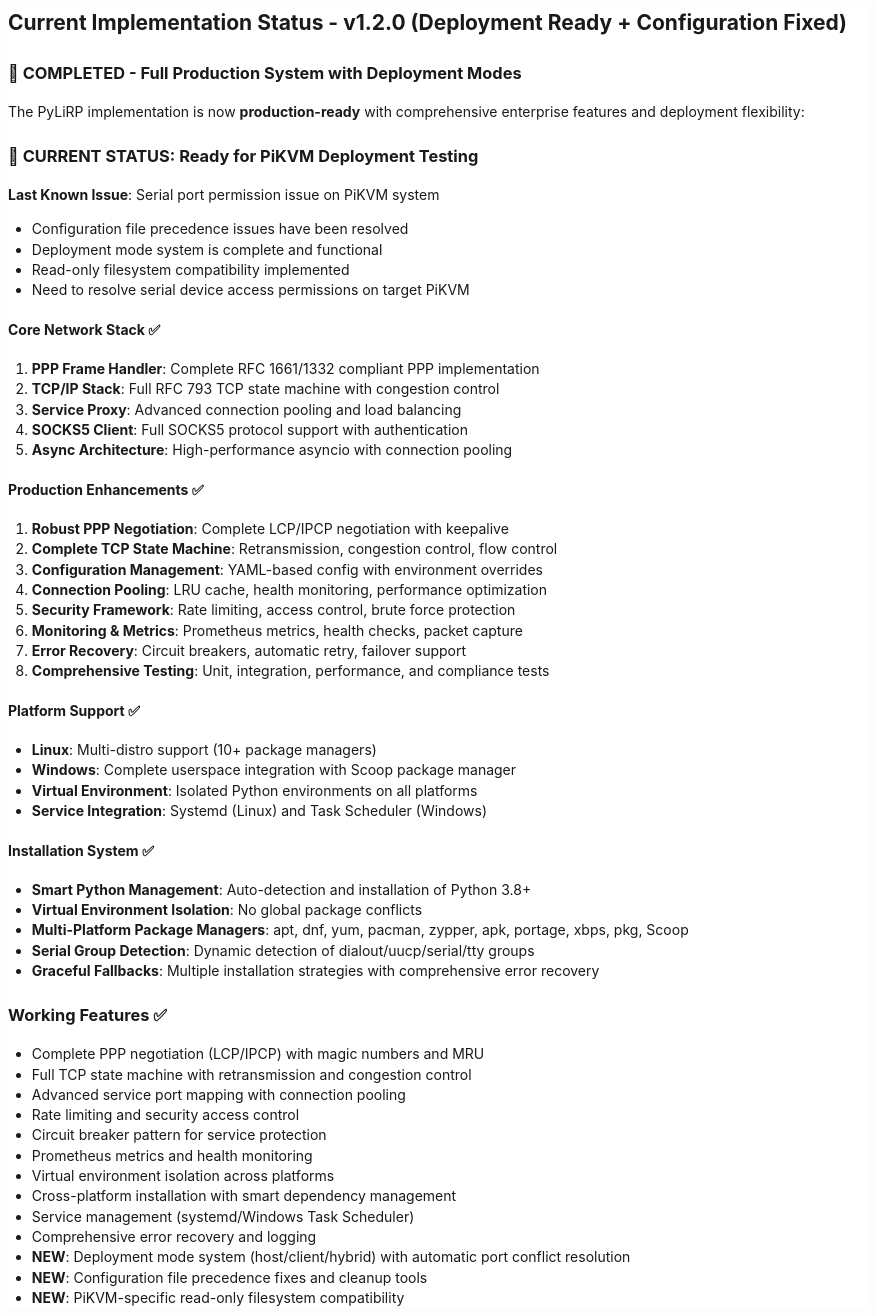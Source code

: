 ## Current Implementation Status - v1.2.0 (Deployment Ready + Configuration Fixed)

### 🎯 **COMPLETED - Full Production System with Deployment Modes**
The PyLiRP implementation is now **production-ready** with comprehensive enterprise features and deployment flexibility:

### 🚨 **CURRENT STATUS: Ready for PiKVM Deployment Testing**
**Last Known Issue**: Serial port permission issue on PiKVM system
- Configuration file precedence issues have been resolved
- Deployment mode system is complete and functional
- Read-only filesystem compatibility implemented
- Need to resolve serial device access permissions on target PiKVM

#### **Core Network Stack** ✅
1. **PPP Frame Handler**: Complete RFC 1661/1332 compliant PPP implementation
2. **TCP/IP Stack**: Full RFC 793 TCP state machine with congestion control
3. **Service Proxy**: Advanced connection pooling and load balancing
4. **SOCKS5 Client**: Full SOCKS5 protocol support with authentication
5. **Async Architecture**: High-performance asyncio with connection pooling

#### **Production Enhancements** ✅
1. **Robust PPP Negotiation**: Complete LCP/IPCP negotiation with keepalive
2. **Complete TCP State Machine**: Retransmission, congestion control, flow control
3. **Configuration Management**: YAML-based config with environment overrides
4. **Connection Pooling**: LRU cache, health monitoring, performance optimization
5. **Security Framework**: Rate limiting, access control, brute force protection
6. **Monitoring & Metrics**: Prometheus metrics, health checks, packet capture
7. **Error Recovery**: Circuit breakers, automatic retry, failover support
8. **Comprehensive Testing**: Unit, integration, performance, and compliance tests

#### **Platform Support** ✅
- **Linux**: Multi-distro support (10+ package managers)
- **Windows**: Complete userspace integration with Scoop package manager
- **Virtual Environment**: Isolated Python environments on all platforms
- **Service Integration**: Systemd (Linux) and Task Scheduler (Windows)

#### **Installation System** ✅
- **Smart Python Management**: Auto-detection and installation of Python 3.8+
- **Virtual Environment Isolation**: No global package conflicts
- **Multi-Platform Package Managers**: apt, dnf, yum, pacman, zypper, apk, portage, xbps, pkg, Scoop
- **Serial Group Detection**: Dynamic detection of dialout/uucp/serial/tty groups
- **Graceful Fallbacks**: Multiple installation strategies with comprehensive error recovery

### **Working Features** ✅
- Complete PPP negotiation (LCP/IPCP) with magic numbers and MRU
- Full TCP state machine with retransmission and congestion control
- Advanced service port mapping with connection pooling
- Rate limiting and security access control
- Circuit breaker pattern for service protection
- Prometheus metrics and health monitoring
- Virtual environment isolation across platforms
- Cross-platform installation with smart dependency management
- Service management (systemd/Windows Task Scheduler)
- Comprehensive error recovery and logging
- **NEW**: Deployment mode system (host/client/hybrid) with automatic port conflict resolution
- **NEW**: Configuration file precedence fixes and cleanup tools
- **NEW**: PiKVM-specific read-only filesystem compatibility
